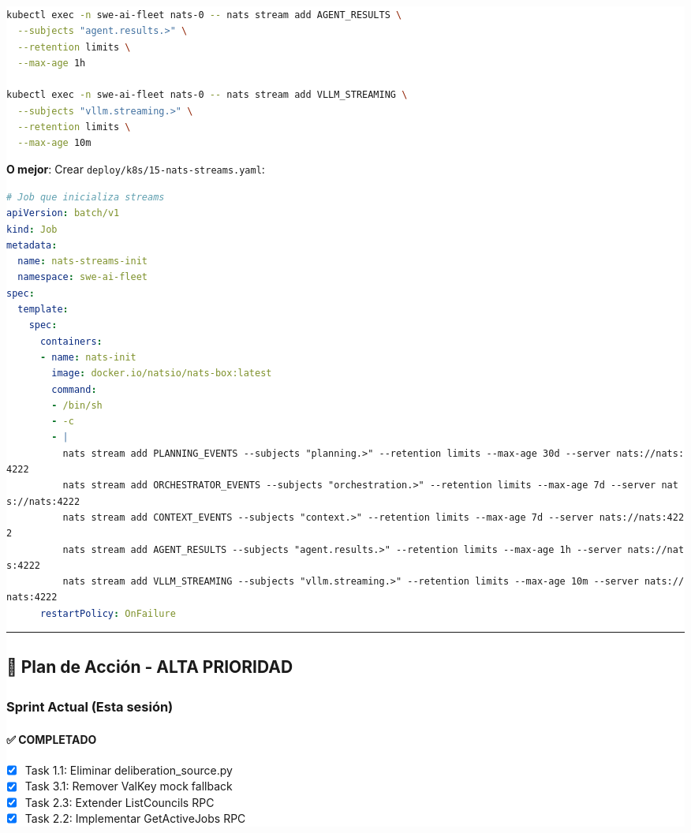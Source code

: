```bash
kubectl exec -n swe-ai-fleet nats-0 -- nats stream add AGENT_RESULTS \
  --subjects "agent.results.>" \
  --retention limits \
  --max-age 1h

kubectl exec -n swe-ai-fleet nats-0 -- nats stream add VLLM_STREAMING \
  --subjects "vllm.streaming.>" \
  --retention limits \
  --max-age 10m
```

**O mejor**: Crear `deploy/k8s/15-nats-streams.yaml`:
```yaml
# Job que inicializa streams
apiVersion: batch/v1
kind: Job
metadata:
  name: nats-streams-init
  namespace: swe-ai-fleet
spec:
  template:
    spec:
      containers:
      - name: nats-init
        image: docker.io/natsio/nats-box:latest
        command:
        - /bin/sh
        - -c
        - |
          nats stream add PLANNING_EVENTS --subjects "planning.>" --retention limits --max-age 30d --server nats://nats:4222
          nats stream add ORCHESTRATOR_EVENTS --subjects "orchestration.>" --retention limits --max-age 7d --server nats://nats:4222
          nats stream add CONTEXT_EVENTS --subjects "context.>" --retention limits --max-age 7d --server nats://nats:4222
          nats stream add AGENT_RESULTS --subjects "agent.results.>" --retention limits --max-age 1h --server nats://nats:4222
          nats stream add VLLM_STREAMING --subjects "vllm.streaming.>" --retention limits --max-age 10m --server nats://nats:4222
      restartPolicy: OnFailure
```

---

## 🎯 Plan de Acción - ALTA PRIORIDAD

### Sprint Actual (Esta sesión)

#### ✅ COMPLETADO
- [x] Task 1.1: Eliminar deliberation_source.py
- [x] Task 3.1: Remover ValKey mock fallback
- [x] Task 2.3: Extender ListCouncils RPC
- [x] Task 2.2: Implementar GetActiveJobs RPC
